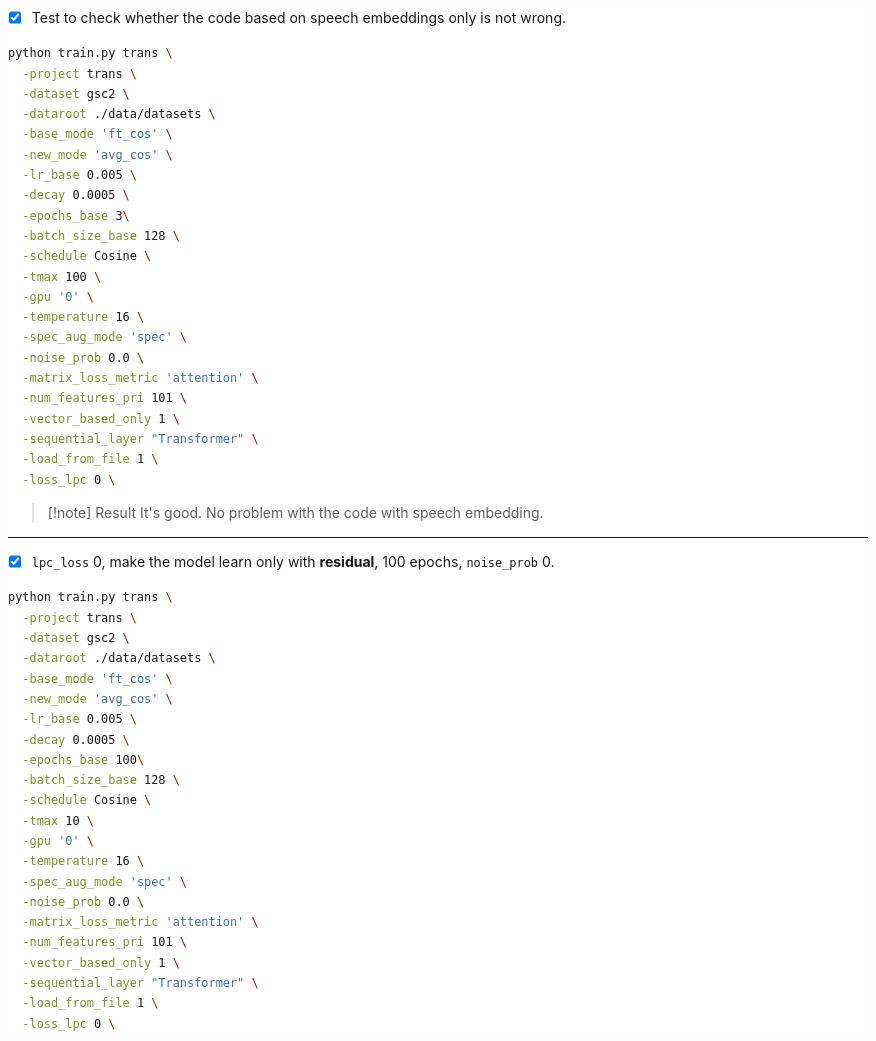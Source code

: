 - [x] Test to check whether the code based on speech embeddings only is not wrong.

```sh full config
python train.py trans \
  -project trans \
  -dataset gsc2 \
  -dataroot ./data/datasets \
  -base_mode 'ft_cos' \
  -new_mode 'avg_cos' \
  -lr_base 0.005 \
  -decay 0.0005 \
  -epochs_base 3\
  -batch_size_base 128 \
  -schedule Cosine \
  -tmax 100 \
  -gpu '0' \
  -temperature 16 \
  -spec_aug_mode 'spec' \
  -noise_prob 0.0 \
  -matrix_loss_metric 'attention' \
  -num_features_pri 101 \
  -vector_based_only 1 \
  -sequential_layer "Transformer" \
  -load_from_file 1 \
  -loss_lpc 0 \
```

  > [!note] Result
  > It's good. No problem with the code with speech embedding.
---

- [x] `lpc_loss` 0, make the model learn only with **residual**, 100 epochs, `noise_prob` 0.

```sh full config
python train.py trans \
  -project trans \
  -dataset gsc2 \
  -dataroot ./data/datasets \
  -base_mode 'ft_cos' \
  -new_mode 'avg_cos' \
  -lr_base 0.005 \
  -decay 0.0005 \
  -epochs_base 100\
  -batch_size_base 128 \
  -schedule Cosine \
  -tmax 10 \
  -gpu '0' \
  -temperature 16 \
  -spec_aug_mode 'spec' \
  -noise_prob 0.0 \
  -matrix_loss_metric 'attention' \
  -num_features_pri 101 \
  -vector_based_only 1 \
  -sequential_layer "Transformer" \
  -load_from_file 1 \
  -loss_lpc 0 \
```
